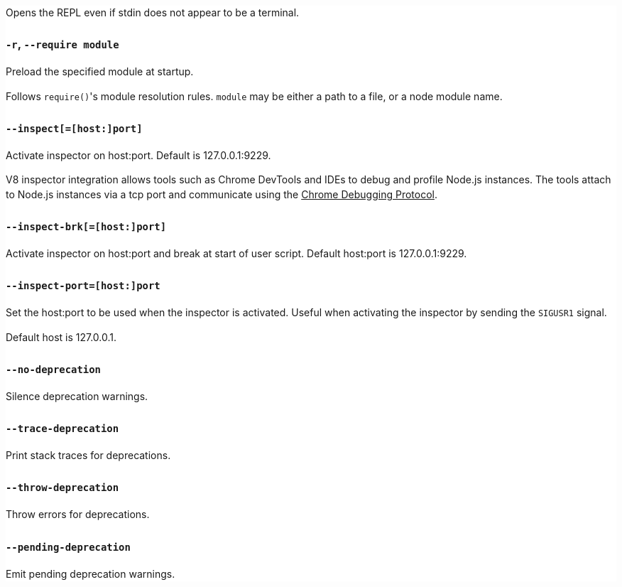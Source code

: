 

Opens the REPL even if stdin does not appear to be a terminal.

### `-r`, `--require module`



Preload the specified module at startup.

Follows `require()`'s module resolution rules. `module` may be either a path to a file, or a node module name.

### `--inspect[=[host:]port]`



Activate inspector on host:port. Default is 127.0.0.1:9229.

V8 inspector integration allows tools such as Chrome DevTools and IDEs to debug and profile Node.js instances. The tools attach to Node.js instances via a tcp port and communicate using the [Chrome Debugging Protocol](https://chromedevtools.github.io/debugger-protocol-viewer).

### `--inspect-brk[=[host:]port]`



Activate inspector on host:port and break at start of user script. Default host:port is 127.0.0.1:9229.

### `--inspect-port=[host:]port`



Set the host:port to be used when the inspector is activated. Useful when activating the inspector by sending the `SIGUSR1` signal.

Default host is 127.0.0.1.

### `--no-deprecation`



Silence deprecation warnings.

### `--trace-deprecation`



Print stack traces for deprecations.

### `--throw-deprecation`



Throw errors for deprecations.

### `--pending-deprecation`



Emit pending deprecation warnings.
